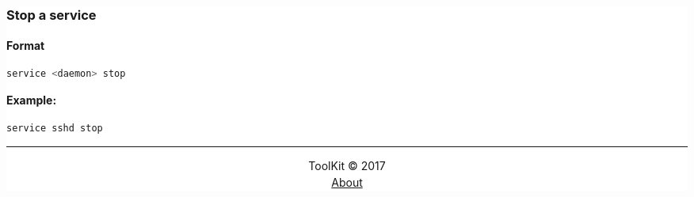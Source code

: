### Stop a service

**Format**  

```bash
service <daemon> stop
```

**Example:**  

```bash
service sshd stop
```


***

<center>ToolKit © 2017 <span id="currentYear"></span></center><center><a href="https://alexandre-ducobu.com/En">About</a> </center>
